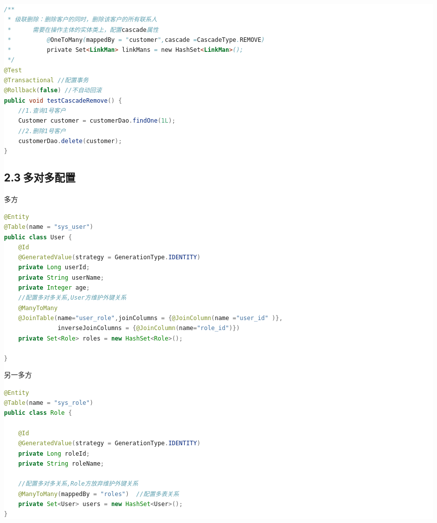 ```java
/**
 * 级联删除：删除客户的同时，删除该客户的所有联系人
 *      需要在操作主体的实体类上，配置cascade属性
 *		    @OneToMany(mappedBy = "customer",cascade =CascadeType.REMOVE)
 *  		private Set<LinkMan> linkMans = new HashSet<LinkMan>();
 */
@Test
@Transactional //配置事务
@Rollback(false) //不自动回滚
public void testCascadeRemove() {
    //1.查询1号客户
    Customer customer = customerDao.findOne(1L);
    //2.删除1号客户
    customerDao.delete(customer);
}
```

## 2.3 多对多配置

多方

```java
@Entity
@Table(name = "sys_user")
public class User {
    @Id
    @GeneratedValue(strategy = GenerationType.IDENTITY)
    private Long userId;
    private String userName;
    private Integer age;
    //配置多对多关系,User方维护外键关系
  	@ManyToMany
    @JoinTable(name="user_role",joinColumns = {@JoinColumn(name ="user_id" )},
               inverseJoinColumns = {@JoinColumn(name="role_id")})
    private Set<Role> roles = new HashSet<Role>();
    
}
```

另一多方

```java
@Entity
@Table(name = "sys_role")
public class Role {

    @Id
    @GeneratedValue(strategy = GenerationType.IDENTITY)
    private Long roleId;
    private String roleName;

    //配置多对多关系,Role方放弃维护外键关系
    @ManyToMany(mappedBy = "roles")  //配置多表关系
    private Set<User> users = new HashSet<User>();
}
```
